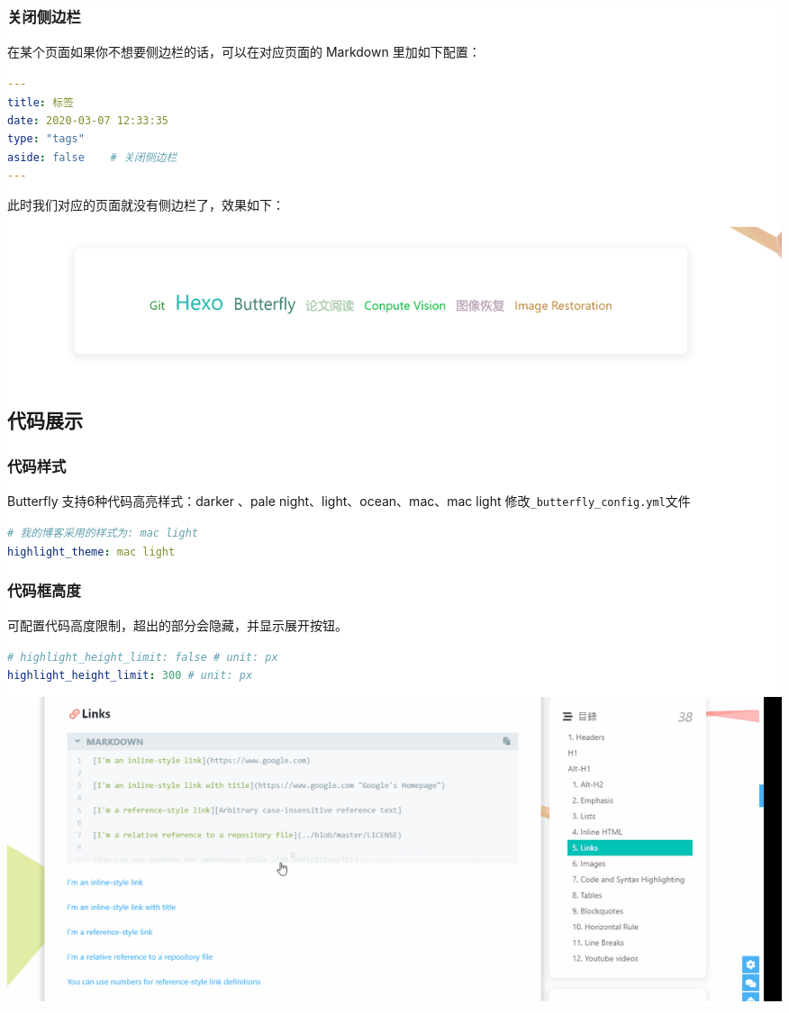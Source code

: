 ### 关闭侧边栏

在某个页面如果你不想要侧边栏的话，可以在对应页面的 Markdown 里加如下配置：

```yaml
---
title: 标签
date: 2020-03-07 12:33:35
type: "tags"
aside: false	# 关闭侧边栏
---
```

此时我们对应的页面就没有侧边栏了，效果如下：

![](关于我的Butterfly主题的所有优化/no-aside.png)

## 代码展示

### 代码样式

Butterfly 支持6种代码高亮样式：darker 、pale night、light、ocean、mac、mac light
修改`_butterfly_config.yml`文件

```yaml
# 我的博客采用的样式为: mac light
highlight_theme: mac light
```

### 代码框高度

可配置代码高度限制，超出的部分会隐藏，并显示展开按钮。

```yaml
# highlight_height_limit: false # unit: px
highlight_height_limit: 300 # unit: px
```

![](关于我的Butterfly主题的所有优化/highlight-heigh-limit.gif)
